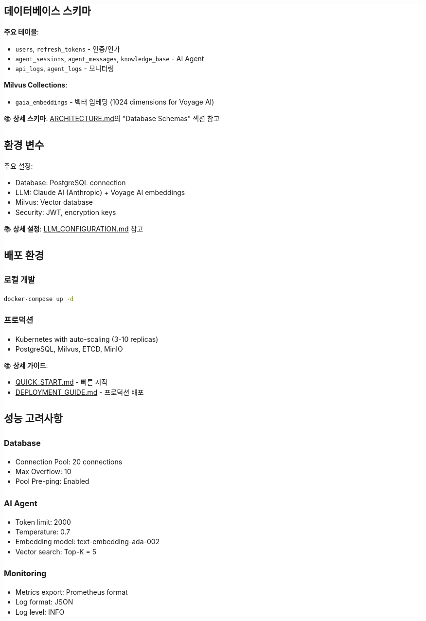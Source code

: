 ## 데이터베이스 스키마

**주요 테이블**:
- `users`, `refresh_tokens` - 인증/인가
- `agent_sessions`, `agent_messages`, `knowledge_base` - AI Agent
- `api_logs`, `agent_logs` - 모니터링

**Milvus Collections**:
- `gaia_embeddings` - 벡터 임베딩 (1024 dimensions for Voyage AI)

📚 **상세 스키마**: [ARCHITECTURE.md](./ARCHITECTURE.md)의 "Database Schemas" 섹션 참고

## 환경 변수

주요 설정:
- Database: PostgreSQL connection
- LLM: Claude AI (Anthropic) + Voyage AI embeddings
- Milvus: Vector database
- Security: JWT, encryption keys

📚 **상세 설정**: [LLM_CONFIGURATION.md](./LLM_CONFIGURATION.md) 참고

## 배포 환경

### 로컬 개발
```bash
docker-compose up -d
```

### 프로덕션
- Kubernetes with auto-scaling (3-10 replicas)
- PostgreSQL, Milvus, ETCD, MinIO

📚 **상세 가이드**:
- [QUICK_START.md](./QUICK_START.md) - 빠른 시작
- [DEPLOYMENT_GUIDE.md](./DEPLOYMENT_GUIDE.md) - 프로덕션 배포

## 성능 고려사항

### Database
- Connection Pool: 20 connections
- Max Overflow: 10
- Pool Pre-ping: Enabled

### AI Agent
- Token limit: 2000
- Temperature: 0.7
- Embedding model: text-embedding-ada-002
- Vector search: Top-K = 5

### Monitoring
- Metrics export: Prometheus format
- Log format: JSON
- Log level: INFO
